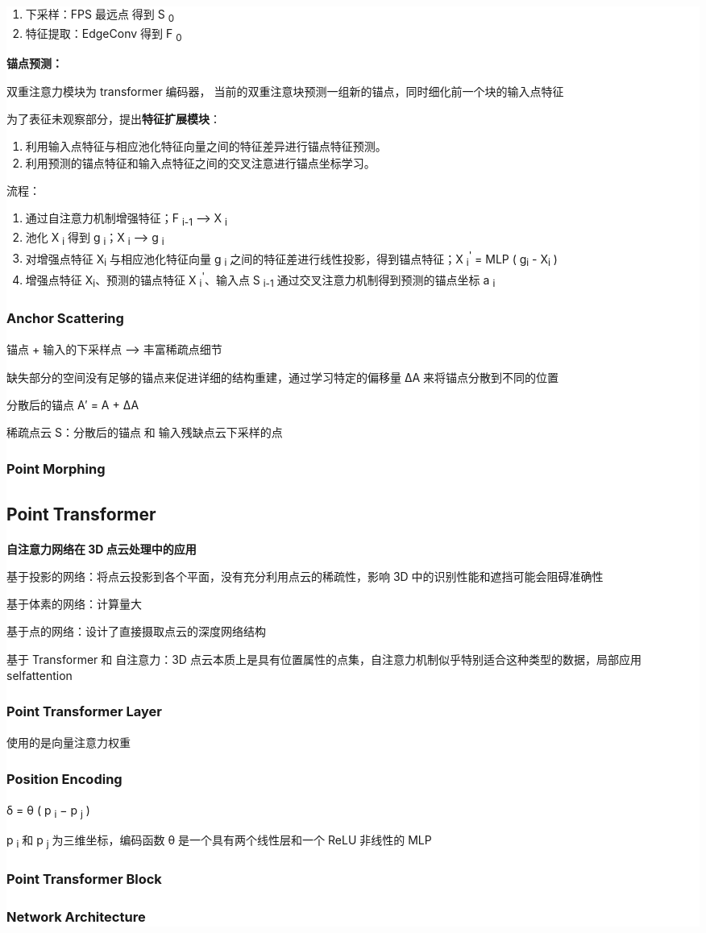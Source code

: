 1. 下采样：FPS 最远点 得到 S <sub>0</sub>
2. 特征提取：EdgeConv 得到 F <sub>0</sub>

**锚点预测：**

双重注意力模块为 transformer 编码器，
当前的双重注意块预测一组新的锚点，同时细化前一个块的输入点特征

为了表征未观察部分，提出**特征扩展模块**：
1. 利用输入点特征与相应池化特征向量之间的特征差异进行锚点特征预测。
2. 利用预测的锚点特征和输入点特征之间的交叉注意进行锚点坐标学习。

流程：
1. 通过自注意力机制增强特征；F <sub>i-1</sub> --> X <sub>i</sub>
2. 池化 X <sub>i</sub> 得到 g <sub>i</sub>；X <sub>i</sub> --> g <sub>i</sub>
3. 对增强点特征 X<sub>i</sub> 与相应池化特征向量 g <sub>i</sub> 之间的特征差进行线性投影，得到锚点特征；X <sub>i</sub><sup>'</sup> = MLP ( g<sub>i</sub> - X<sub>i</sub> )
4. 增强点特征  X<sub>i</sub>、预测的锚点特征 X <sub>i</sub><sup>'</sup>、输入点 S <sub>i-1</sub> 通过交叉注意力机制得到预测的锚点坐标 a <sub>i</sub>


### Anchor Scattering
锚点 + 输入的下采样点 --> 丰富稀疏点细节

缺失部分的空间没有足够的锚点来促进详细的结构重建，通过学习特定的偏移量 ∆A  来将锚点分散到不同的位置

分散后的锚点 A′ = A + ∆A

稀疏点云 S：分散后的锚点 和 输入残缺点云下采样的点

### Point Morphing

## Point Transformer
**自注意力网络在 3D 点云处理中的应用**

基于投影的网络：将点云投影到各个平面，没有充分利用点云的稀疏性，影响 3D 中的识别性能和遮挡可能会阻碍准确性

基于体素的网络：计算量大

基于点的网络：设计了直接摄取点云的深度网络结构

基于 Transformer 和 自注意力：3D 点云本质上是具有位置属性的点集，自注意力机制似乎特别适合这种类型的数据，局部应用  selfattention

### Point Transformer Layer

使用的是向量注意力权重

### Position Encoding

δ = θ ( p <sub>i</sub> − p <sub>j</sub> ) 

p <sub>i</sub> 和 p <sub>j</sub> 为三维坐标，编码函数 θ 是一个具有两个线性层和一个 ReLU 非线性的 MLP

### Point Transformer Block

### Network Architecture
